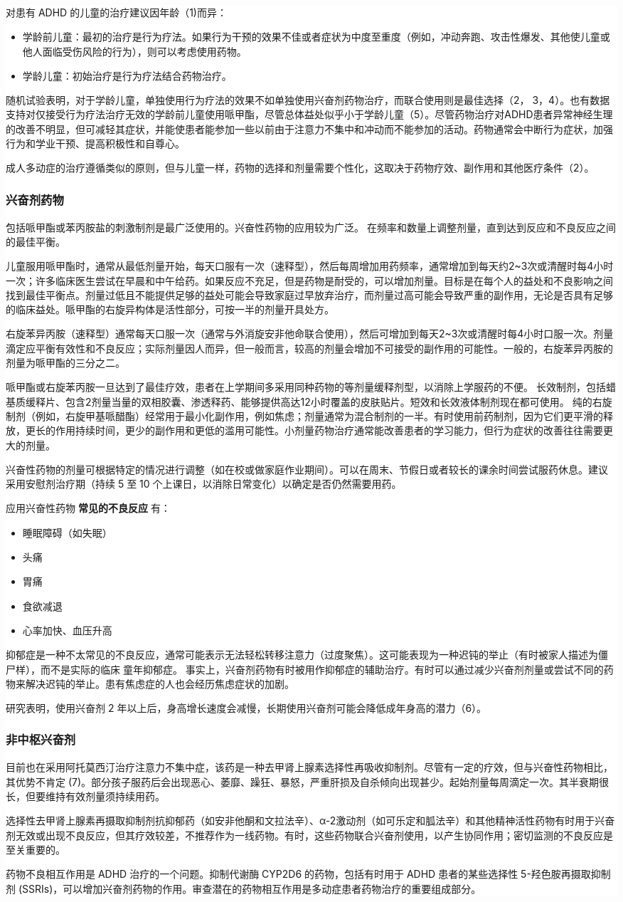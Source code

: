 
对患有 ADHD 的儿童的治疗建议因年龄（1)而异：

- 学龄前儿童：最初的治疗是行为疗法。如果行为干预的效果不佳或者症状为中度至重度（例如，冲动奔跑、攻击性爆发、其他使儿童或他人面临受伤风险的行为），则可以考虑使用药物。

- 学龄儿童：初始治疗是行为疗法结合药物治疗。


随机试验表明，对于学龄儿童，单独使用行为疗法的效果不如单独使用兴奋剂药物治疗，而联合使用则是最佳选择（2， 3，4）。也有数据支持对仅接受行为疗法治疗无效的学龄前儿童使用哌甲酯，尽管总体益处似乎小于学龄儿童（5）。尽管药物治疗对ADHD患者异常神经生理的改善不明显，但可减轻其症状，并能使患者能参加一些以前由于注意力不集中和冲动而不能参加的活动。药物通常会中断行为症状，加强行为和学业干预、提高积极性和自尊心。

成人多动症的治疗遵循类似的原则，但与儿童一样，药物的选择和剂量需要个性化，这取决于药物疗效、副作用和其他医疗条件（2）。

### 兴奋剂药物

包括哌甲酯或苯丙胺盐的刺激制剂是最广泛使用的。兴奋性药物的应用较为广泛。 在频率和数量上调整剂量，直到达到反应和不良反应之间的最佳平衡。

儿童服用哌甲酯时，通常从最低剂量开始，每天口服有一次（速释型），然后每周增加用药频率，通常增加到每天约2~3次或清醒时每4小时一次；许多临床医生尝试在早晨和中午给药。如果反应不充足，但是药物是耐受的，可以增加剂量。目标是在每个人的益处和不良影响之间找到最佳平衡点。剂量过低且不能提供足够的益处可能会导致家庭过早放弃治疗，而剂量过高可能会导致严重的副作用，无论是否具有足够的临床益处。哌甲酯的右旋异构体是活性部分，可按一半的剂量开具处方。

右旋苯异丙胺（速释型）通常每天口服一次（通常与外消旋安非他命联合使用），然后可增加到每天2~3次或清醒时每4小时口服一次。剂量滴定应平衡有效性和不良反应；实际剂量因人而异，但一般而言，较高的剂量会增加不可接受的副作用的可能性。一般的，右旋苯异丙胺的剂量为哌甲酯的三分之二。

哌甲酯或右旋苯丙胺一旦达到了最佳疗效，患者在上学期间多采用同种药物的等剂量缓释剂型，以消除上学服药的不便。 长效制剂，包括蜡基质缓释片、包含2剂量当量的双相胶囊、渗透释药、能够提供高达12小时覆盖的皮肤贴片。短效和长效液体制剂现在都可使用。 纯的右旋制剂（例如，右旋甲基哌醋酯）经常用于最小化副作用，例如焦虑；剂量通常为混合制剂的一半。有时使用前药制剂，因为它们更平滑的释放，更长的作用持续时间，更少的副作用和更低的滥用可能性。小剂量药物治疗通常能改善患者的学习能力，但行为症状的改善往往需要更大的剂量。

兴奋性药物的剂量可根据特定的情况进行调整（如在校或做家庭作业期间）。可以在周末、节假日或者较长的课余时间尝试服药休息。建议采用安慰剂治疗期（持续 5 至 10 个上课日，以消除日常变化）以确定是否仍然需要用药。

应用兴奋性药物 **常见的不良反应** 有：

- 睡眠障碍（如失眠）

- 头痛

- 胃痛

- 食欲减退

- 心率加快、血压升高


抑郁症是一种不太常见的不良反应，通常可能表示无法轻松转移注意力（过度聚焦）。这可能表现为一种迟钝的举止（有时被家人描述为僵尸样），而不是实际的临床 童年抑郁症。 事实上，兴奋剂药物有时被用作抑郁症的辅助治疗。有时可以通过减少兴奋剂剂量或尝试不同的药物来解决迟钝的举止。患有焦虑症的人也会经历焦虑症状的加剧。

研究表明，使用兴奋剂 2 年以上后，身高增长速度会减慢，长期使用兴奋剂可能会降低成年身高的潜力（6）。

### 非中枢兴奋剂

目前也在采用阿托莫西汀治疗注意力不集中症，该药是一种去甲肾上腺素选择性再吸收抑制剂。尽管有一定的疗效，但与兴奋性药物相比，其优势不肯定 (7)。部分孩子服药后会出现恶心、萎靡、躁狂、暴怒，严重肝损及自杀倾向出现甚少。起始剂量每周滴定一次。其半衰期很长，但要维持有效剂量须持续用药。

选择性去甲肾上腺素再摄取抑制剂抗抑郁药（如安非他酮和文拉法辛）、α-2激动剂（如可乐定和胍法辛）和其他精神活性药物有时用于兴奋剂无效或出现不良反应，但其疗效较差，不推荐作为一线药物。有时，这些药物联合兴奋剂使用，以产生协同作用；密切监测的不良反应是至关重要的。

药物不良相互作用是 ADHD 治疗的一个问题。抑制代谢酶 CYP2D6 的药物，包括有时用于 ADHD 患者的某些选择性 5-羟色胺再摄取抑制剂 (SSRIs)，可以增加兴奋剂药物的作用。审查潜在的药物相互作用是多动症患者药物治疗的重要组成部分。
